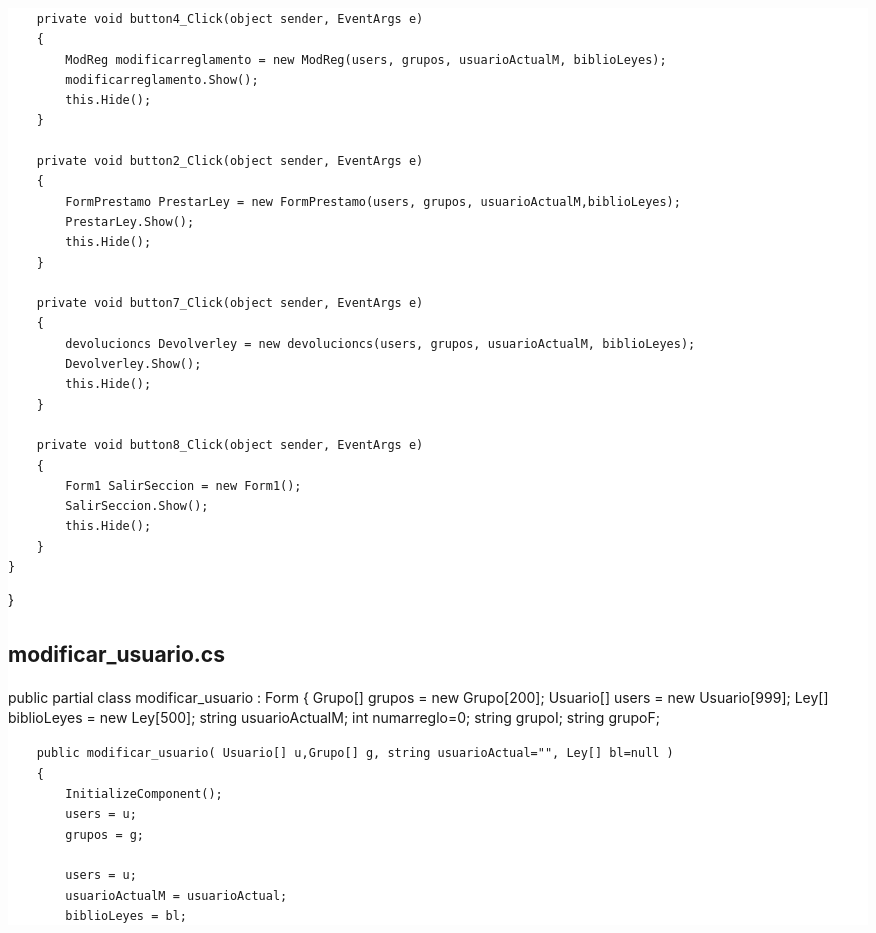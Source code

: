         private void button4_Click(object sender, EventArgs e)
        {
            ModReg modificarreglamento = new ModReg(users, grupos, usuarioActualM, biblioLeyes);
            modificarreglamento.Show();
            this.Hide();
        }

        private void button2_Click(object sender, EventArgs e)
        {
            FormPrestamo PrestarLey = new FormPrestamo(users, grupos, usuarioActualM,biblioLeyes);
            PrestarLey.Show();
            this.Hide();
        }

        private void button7_Click(object sender, EventArgs e)
        {
            devolucioncs Devolverley = new devolucioncs(users, grupos, usuarioActualM, biblioLeyes);
            Devolverley.Show();
            this.Hide();
        }

        private void button8_Click(object sender, EventArgs e)
        {
            Form1 SalirSeccion = new Form1();
            SalirSeccion.Show();
            this.Hide();
        }
    }
}

## modificar_usuario.cs

 public partial class modificar_usuario : Form
    {
        Grupo[] grupos = new Grupo[200];
        Usuario[] users = new Usuario[999];
        Ley[] biblioLeyes = new Ley[500];
        string usuarioActualM;
        int numarreglo=0;
        string grupoI;
        string grupoF;
       
        
    
        
        public modificar_usuario( Usuario[] u,Grupo[] g, string usuarioActual="", Ley[] bl=null )
        {
            InitializeComponent();
            users = u;
            grupos = g;

            users = u;
            usuarioActualM = usuarioActual;
            biblioLeyes = bl;
